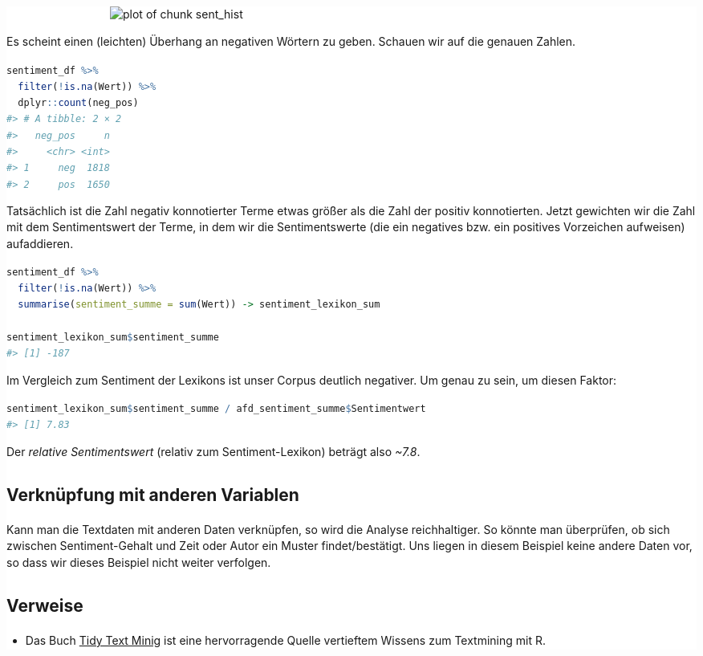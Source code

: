 <img src="https://sebastiansauer.github.io/images/2017-02-21/sent_hist-1.png" title="plot of chunk sent_hist" alt="plot of chunk sent_hist" width="70%" style="display: block; margin: auto;" />

Es scheint einen (leichten) Überhang an negativen Wörtern zu geben. Schauen wir auf die genauen Zahlen.


```r
sentiment_df %>% 
  filter(!is.na(Wert)) %>% 
  dplyr::count(neg_pos)
#> # A tibble: 2 × 2
#>   neg_pos     n
#>     <chr> <int>
#> 1     neg  1818
#> 2     pos  1650
```

Tatsächlich ist die Zahl negativ konnotierter Terme etwas größer als die Zahl der positiv konnotierten. Jetzt gewichten wir die Zahl mit dem Sentimentswert der Terme, in dem wir die Sentimentswerte (die ein negatives bzw. ein positives Vorzeichen aufweisen) aufaddieren.


```r
sentiment_df %>% 
  filter(!is.na(Wert)) %>% 
  summarise(sentiment_summe = sum(Wert)) -> sentiment_lexikon_sum

sentiment_lexikon_sum$sentiment_summe
#> [1] -187
```

Im Vergleich zum Sentiment der Lexikons ist unser Corpus deutlich negativer. Um genau zu sein, um diesen Faktor:


```r
sentiment_lexikon_sum$sentiment_summe / afd_sentiment_summe$Sentimentwert
#> [1] 7.83
```

Der *relative Sentimentswert* (relativ zum Sentiment-Lexikon) beträgt also *~7.8*.


## Verknüpfung mit anderen Variablen
Kann man die Textdaten mit anderen Daten verknüpfen, so wird die Analyse reichhaltiger. So könnte man überprüfen, ob sich zwischen Sentiment-Gehalt und Zeit oder Autor ein Muster findet/bestätigt. Uns liegen in diesem Beispiel keine andere Daten vor, so dass wir dieses Beispiel nicht weiter verfolgen.




## Verweise

- Das Buch [Tidy Text Minig](http://tidytextmining.com) ist eine hervorragende Quelle vertieftem Wissens zum Textmining mit R.



[^2]: https://www.alternativefuer.de/wp-content/uploads/sites/7/2016/05/2016-06-27_afd-grundsatzprogramm_web-version.pdf
[^3]: http://www.omegahat.net/Rstem/stemming.pdf 
[^4]: https://cran.r-project.org/web/packages/wordcloud/index.html
[^5]: "parst" ist denglisch für "einlesen" von engl. "to parse"
[^99]: Dank an meinen Kollegen Karsten Lübke, dessen Fachkompetenz mir mindestens so geholfen hat wie seine Begeisterung an der Statistik ansteckend ist. 
[^120]: Ggf. benötigen Sie Administrator-Rechte, um Dateien auf Ihre Festplatte zu speichern.